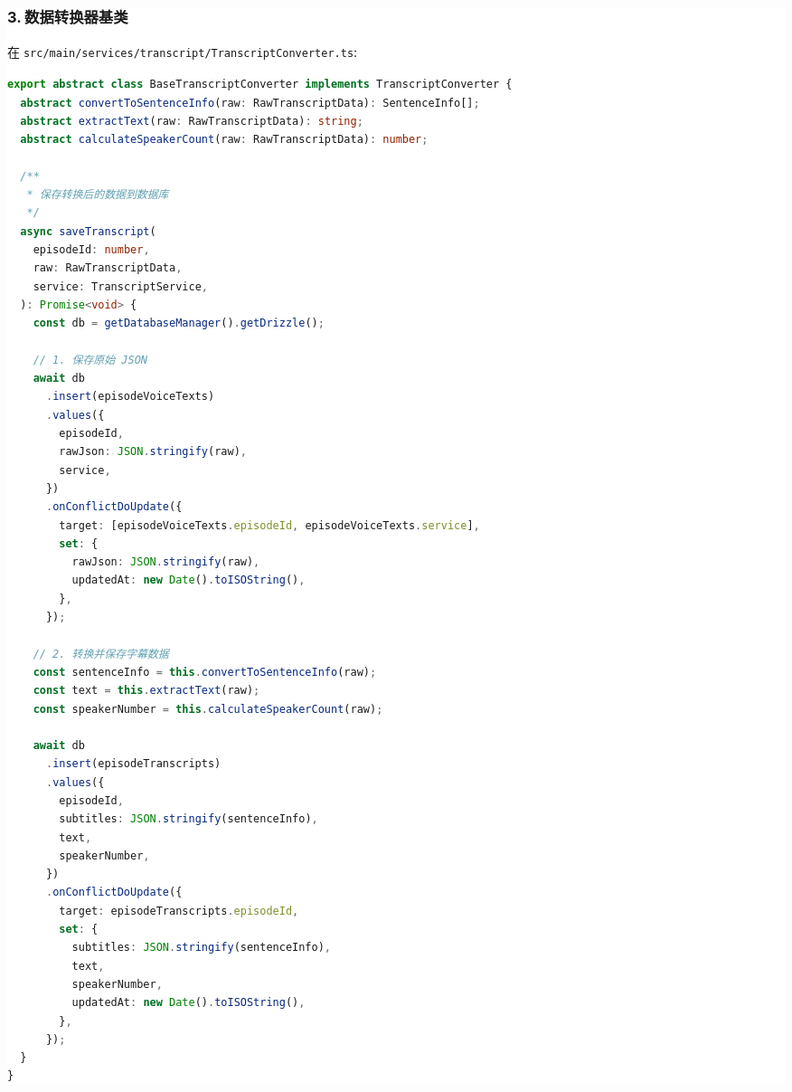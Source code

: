 ### 3. 数据转换器基类

在 `src/main/services/transcript/TranscriptConverter.ts`:

```typescript
export abstract class BaseTranscriptConverter implements TranscriptConverter {
  abstract convertToSentenceInfo(raw: RawTranscriptData): SentenceInfo[];
  abstract extractText(raw: RawTranscriptData): string;
  abstract calculateSpeakerCount(raw: RawTranscriptData): number;

  /**
   * 保存转换后的数据到数据库
   */
  async saveTranscript(
    episodeId: number,
    raw: RawTranscriptData,
    service: TranscriptService,
  ): Promise<void> {
    const db = getDatabaseManager().getDrizzle();

    // 1. 保存原始 JSON
    await db
      .insert(episodeVoiceTexts)
      .values({
        episodeId,
        rawJson: JSON.stringify(raw),
        service,
      })
      .onConflictDoUpdate({
        target: [episodeVoiceTexts.episodeId, episodeVoiceTexts.service],
        set: {
          rawJson: JSON.stringify(raw),
          updatedAt: new Date().toISOString(),
        },
      });

    // 2. 转换并保存字幕数据
    const sentenceInfo = this.convertToSentenceInfo(raw);
    const text = this.extractText(raw);
    const speakerNumber = this.calculateSpeakerCount(raw);

    await db
      .insert(episodeTranscripts)
      .values({
        episodeId,
        subtitles: JSON.stringify(sentenceInfo),
        text,
        speakerNumber,
      })
      .onConflictDoUpdate({
        target: episodeTranscripts.episodeId,
        set: {
          subtitles: JSON.stringify(sentenceInfo),
          text,
          speakerNumber,
          updatedAt: new Date().toISOString(),
        },
      });
  }
}
```

